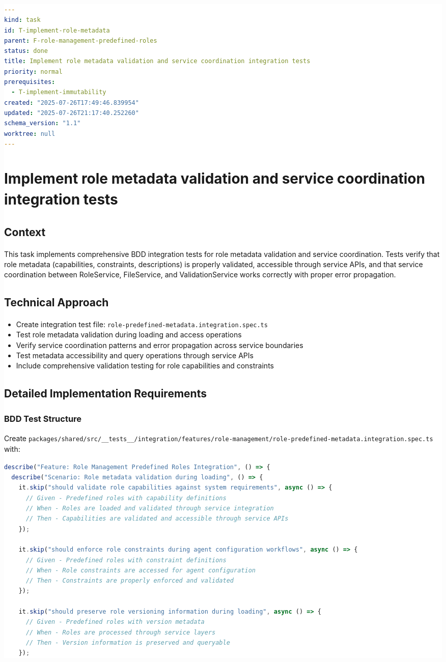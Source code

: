 ```yaml
---
kind: task
id: T-implement-role-metadata
parent: F-role-management-predefined-roles
status: done
title: Implement role metadata validation and service coordination integration tests
priority: normal
prerequisites:
  - T-implement-immutability
created: "2025-07-26T17:49:46.839954"
updated: "2025-07-26T21:17:40.252260"
schema_version: "1.1"
worktree: null
---
```


# Implement role metadata validation and service coordination integration tests

## Context

This task implements comprehensive BDD integration tests for role metadata validation and service coordination. Tests verify that role metadata (capabilities, constraints, descriptions) is properly validated, accessible through service APIs, and that service coordination between RoleService, FileService, and ValidationService works correctly with proper error propagation.

## Technical Approach

- Create integration test file: `role-predefined-metadata.integration.spec.ts`
- Test role metadata validation during loading and access operations
- Verify service coordination patterns and error propagation across service boundaries
- Test metadata accessibility and query operations through service APIs
- Include comprehensive validation testing for role capabilities and constraints

## Detailed Implementation Requirements

### BDD Test Structure

Create `packages/shared/src/__tests__/integration/features/role-management/role-predefined-metadata.integration.spec.ts` with:

```typescript
describe("Feature: Role Management Predefined Roles Integration", () => {
  describe("Scenario: Role metadata validation during loading", () => {
    it.skip("should validate role capabilities against system requirements", async () => {
      // Given - Predefined roles with capability definitions
      // When - Roles are loaded and validated through service integration
      // Then - Capabilities are validated and accessible through service APIs
    });

    it.skip("should enforce role constraints during agent configuration workflows", async () => {
      // Given - Predefined roles with constraint definitions
      // When - Role constraints are accessed for agent configuration
      // Then - Constraints are properly enforced and validated
    });

    it.skip("should preserve role versioning information during loading", async () => {
      // Given - Predefined roles with version metadata
      // When - Roles are processed through service layers
      // Then - Version information is preserved and queryable
    });
```